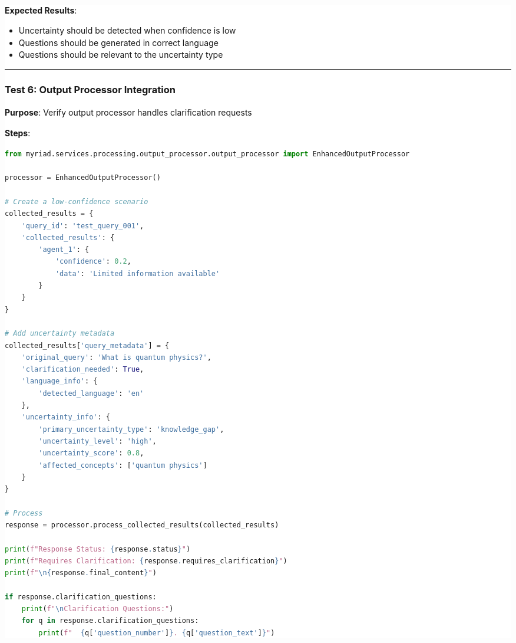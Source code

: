 **Expected Results**:
- Uncertainty should be detected when confidence is low
- Questions should be generated in correct language
- Questions should be relevant to the uncertainty type

---

### Test 6: Output Processor Integration

**Purpose**: Verify output processor handles clarification requests

**Steps**:

```python
from myriad.services.processing.output_processor.output_processor import EnhancedOutputProcessor

processor = EnhancedOutputProcessor()

# Create a low-confidence scenario
collected_results = {
    'query_id': 'test_query_001',
    'collected_results': {
        'agent_1': {
            'confidence': 0.2,
            'data': 'Limited information available'
        }
    }
}

# Add uncertainty metadata
collected_results['query_metadata'] = {
    'original_query': 'What is quantum physics?',
    'clarification_needed': True,
    'language_info': {
        'detected_language': 'en'
    },
    'uncertainty_info': {
        'primary_uncertainty_type': 'knowledge_gap',
        'uncertainty_level': 'high',
        'uncertainty_score': 0.8,
        'affected_concepts': ['quantum physics']
    }
}

# Process
response = processor.process_collected_results(collected_results)

print(f"Response Status: {response.status}")
print(f"Requires Clarification: {response.requires_clarification}")
print(f"\n{response.final_content}")

if response.clarification_questions:
    print(f"\nClarification Questions:")
    for q in response.clarification_questions:
        print(f"  {q['question_number']}. {q['question_text']}")
```
